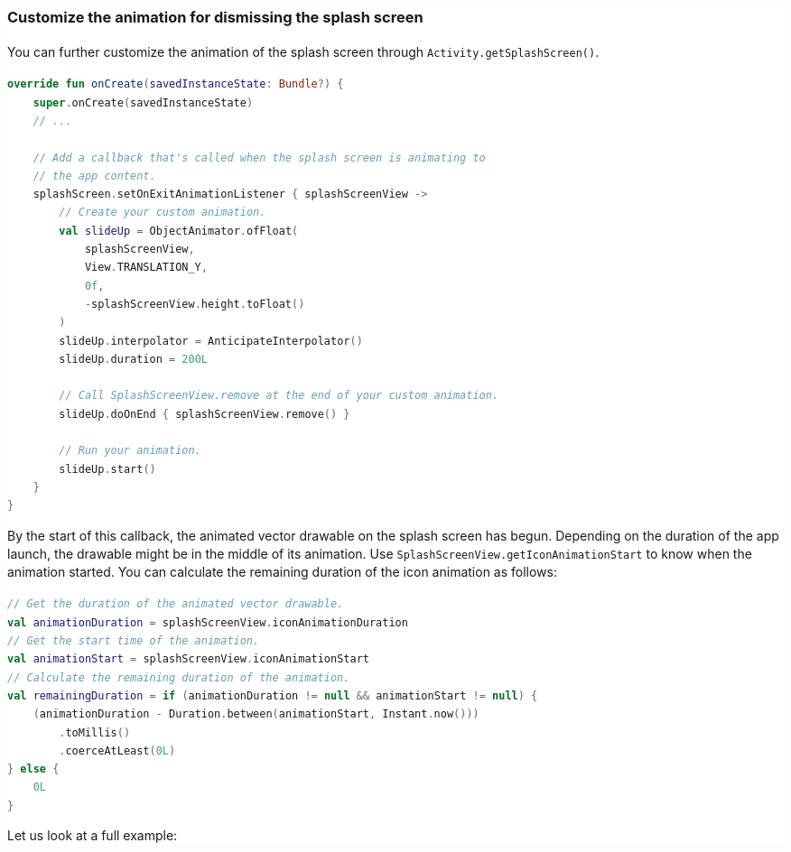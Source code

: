 ### Customize the animation for dismissing the splash screen

You can further customize the animation of the splash screen through `Activity.getSplashScreen()`.

```kotlin
override fun onCreate(savedInstanceState: Bundle?) {
    super.onCreate(savedInstanceState)
    // ...

    // Add a callback that's called when the splash screen is animating to
    // the app content.
    splashScreen.setOnExitAnimationListener { splashScreenView ->
        // Create your custom animation.
        val slideUp = ObjectAnimator.ofFloat(
            splashScreenView,
            View.TRANSLATION_Y,
            0f,
            -splashScreenView.height.toFloat()
        )
        slideUp.interpolator = AnticipateInterpolator()
        slideUp.duration = 200L

        // Call SplashScreenView.remove at the end of your custom animation.
        slideUp.doOnEnd { splashScreenView.remove() }

        // Run your animation.
        slideUp.start()
    }
}
```

By the start of this callback, the animated vector drawable on the splash screen has begun. Depending on the duration of the app launch, the drawable might be in the middle of its animation. Use `SplashScreenView.getIconAnimationStart` to know when the animation started. You can calculate the remaining duration of the icon animation as follows:

```kotlin
// Get the duration of the animated vector drawable.
val animationDuration = splashScreenView.iconAnimationDuration
// Get the start time of the animation.
val animationStart = splashScreenView.iconAnimationStart
// Calculate the remaining duration of the animation.
val remainingDuration = if (animationDuration != null && animationStart != null) {
    (animationDuration - Duration.between(animationStart, Instant.now()))
        .toMillis()
        .coerceAtLeast(0L)
} else {
    0L
}
```

Let us look at a full example:
